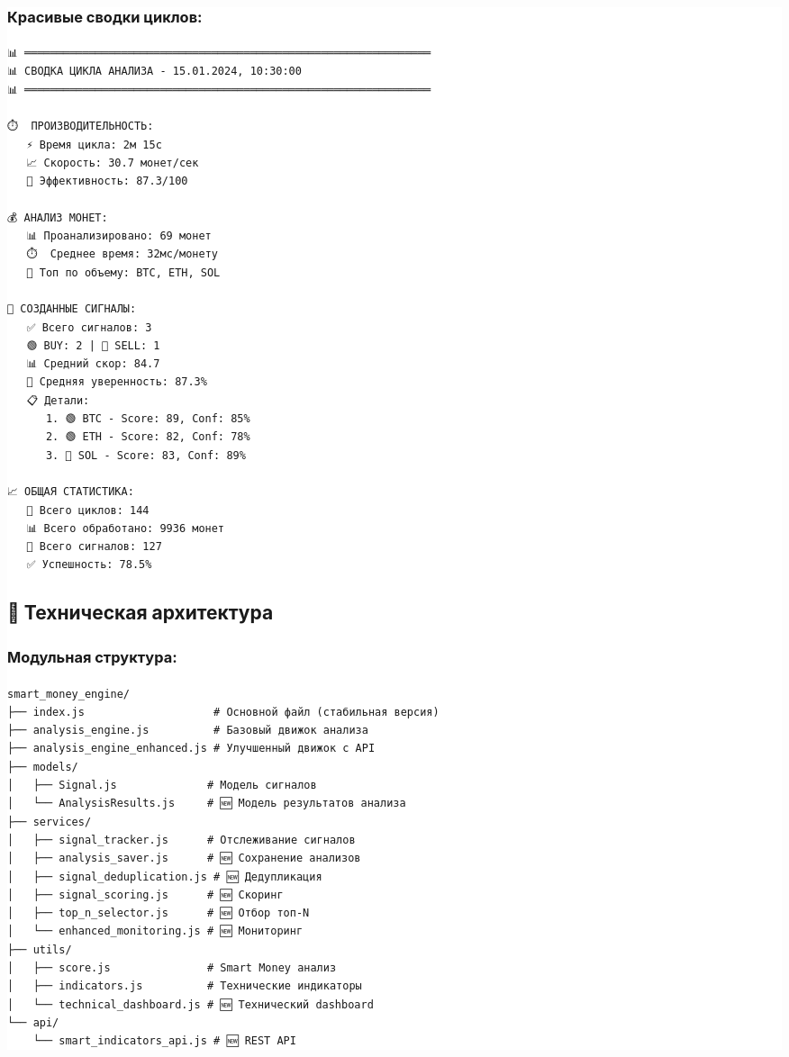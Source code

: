 ### **Красивые сводки циклов:**

```
📊 ═══════════════════════════════════════════════════════════════
📊 СВОДКА ЦИКЛА АНАЛИЗА - 15.01.2024, 10:30:00
📊 ═══════════════════════════════════════════════════════════════

⏱️  ПРОИЗВОДИТЕЛЬНОСТЬ:
   ⚡ Время цикла: 2м 15с
   📈 Скорость: 30.7 монет/сек
   🎯 Эффективность: 87.3/100

💰 АНАЛИЗ МОНЕТ:
   📊 Проанализировано: 69 монет
   ⏱️  Среднее время: 32мс/монету
   💎 Топ по объему: BTC, ETH, SOL

🎯 СОЗДАННЫЕ СИГНАЛЫ:
   ✅ Всего сигналов: 3
   🟢 BUY: 2 | 🔴 SELL: 1
   📊 Средний скор: 84.7
   🎯 Средняя уверенность: 87.3%
   📋 Детали:
      1. 🟢 BTC - Score: 89, Conf: 85%
      2. 🟢 ETH - Score: 82, Conf: 78%
      3. 🔴 SOL - Score: 83, Conf: 89%

📈 ОБЩАЯ СТАТИСТИКА:
   🔄 Всего циклов: 144
   📊 Всего обработано: 9936 монет
   🎯 Всего сигналов: 127
   ✅ Успешность: 78.5%
```

## 🔧 Техническая архитектура

### **Модульная структура:**

```
smart_money_engine/
├── index.js                    # Основной файл (стабильная версия)
├── analysis_engine.js          # Базовый движок анализа
├── analysis_engine_enhanced.js # Улучшенный движок с API
├── models/
│   ├── Signal.js              # Модель сигналов
│   └── AnalysisResults.js     # 🆕 Модель результатов анализа
├── services/
│   ├── signal_tracker.js      # Отслеживание сигналов
│   ├── analysis_saver.js      # 🆕 Сохранение анализов
│   ├── signal_deduplication.js # 🆕 Дедупликация
│   ├── signal_scoring.js      # 🆕 Скоринг
│   ├── top_n_selector.js      # 🆕 Отбор топ-N
│   └── enhanced_monitoring.js # 🆕 Мониторинг
├── utils/
│   ├── score.js               # Smart Money анализ
│   ├── indicators.js          # Технические индикаторы
│   └── technical_dashboard.js # 🆕 Технический dashboard
└── api/
    └── smart_indicators_api.js # 🆕 REST API
```
